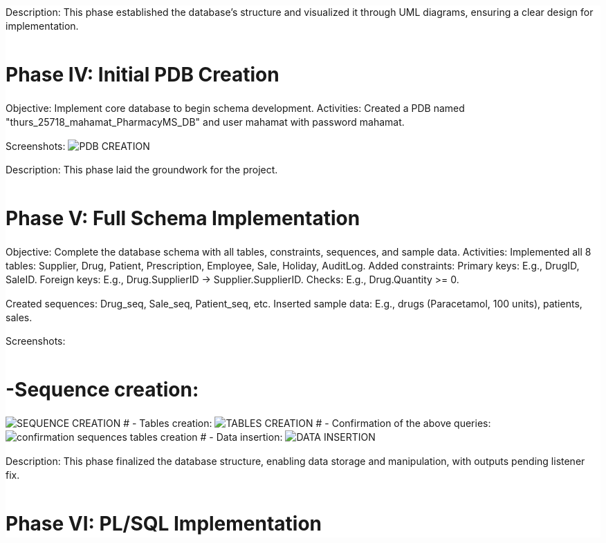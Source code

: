 Description: This phase established the database’s structure and visualized it through UML diagrams, ensuring a clear design for implementation.

# Phase IV: Initial PDB Creation

Objective: Implement core database to begin schema development.
Activities: 
Created a PDB named "thurs_25718_mahamat_PharmacyMS_DB" and user mahamat with password mahamat.

Screenshots:
<img width="959" alt="PDB CREATION" src="https://github.com/user-attachments/assets/f16f7782-6ef6-4a92-8aee-966d278bd0d2" />

Description: This phase laid the groundwork for the project.

# Phase V: Full Schema Implementation

Objective: Complete the database schema with all tables, constraints, sequences, and sample data.
Activities:
Implemented all 8 tables: Supplier, Drug, Patient, Prescription, Employee, Sale, Holiday, AuditLog.
Added constraints:
Primary keys: E.g., DrugID, SaleID.
Foreign keys: E.g., Drug.SupplierID → Supplier.SupplierID.
Checks: E.g., Drug.Quantity >= 0.


Created sequences: Drug_seq, Sale_seq, Patient_seq, etc.
Inserted sample data: E.g., drugs (Paracetamol, 100 units), patients, sales.

Screenshots:
# -Sequence creation:
<img width="947" alt="SEQUENCE CREATION" src="https://github.com/user-attachments/assets/3eb01b1b-663e-4c23-8c6d-0f25efee794c" />
# - Tables creation:
  <img width="959" alt="TABLES CREATION" src="https://github.com/user-attachments/assets/8fbc93df-9955-4a77-a921-3d9be6d06695" />
# - Confirmation of the above queries:
  <img width="914" alt="confirmation sequences tables creation" src="https://github.com/user-attachments/assets/8edbb0c4-fc77-4dff-93aa-20202858faaa" />
# - Data insertion:
  <img width="959" alt="DATA INSERTION" src="https://github.com/user-attachments/assets/50823528-0a44-40b9-a04c-266f389823b9" />

Description: This phase finalized the database structure, enabling data storage and manipulation, with outputs pending listener fix.

# Phase VI: PL/SQL Implementation
